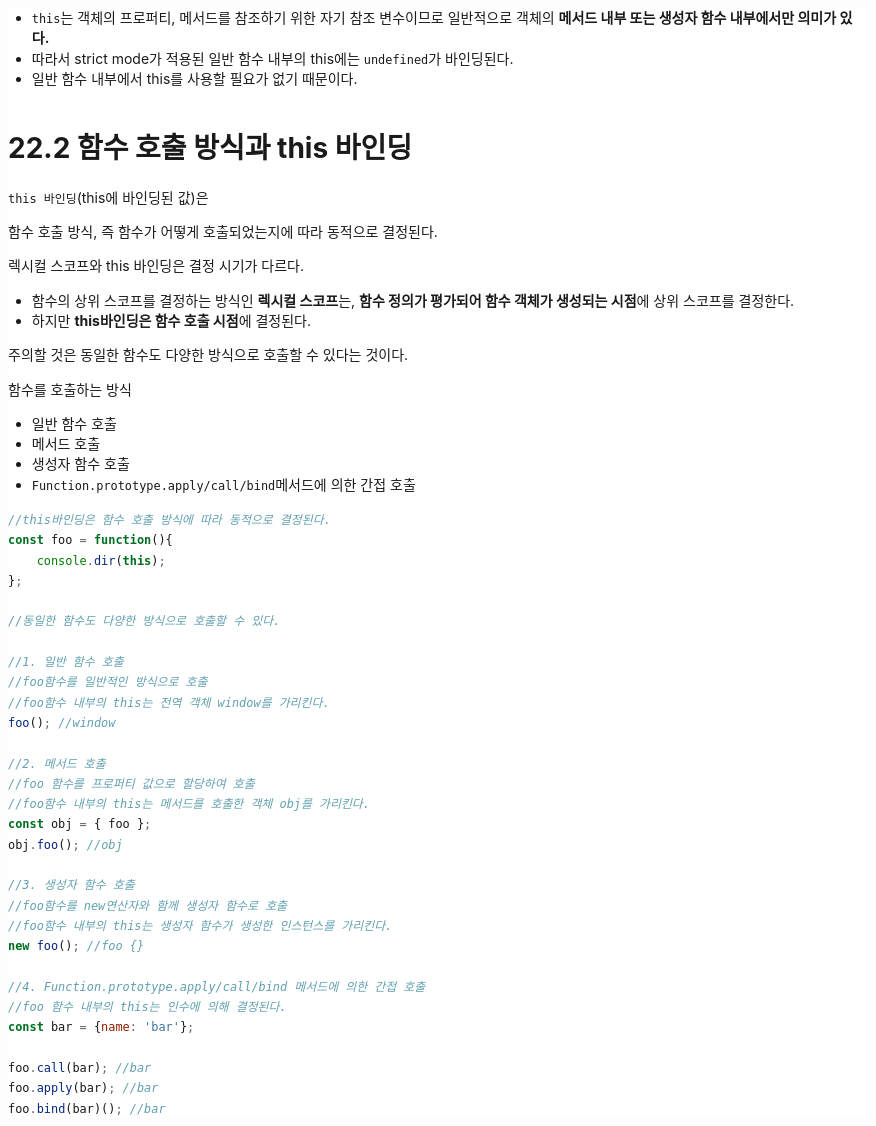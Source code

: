 - `this`는 객체의 프로퍼티, 메서드를 참조하기 위한 자기 참조 변수이므로 일반적으로 객체의 **메서드 내부 또는 생성자 함수 내부에서만 의미가 있다.**
- 따라서 strict mode가 적용된 일반 함수 내부의 this에는 `undefined`가 바인딩된다.
- 일반 함수 내부에서 this를 사용할 필요가 없기 때문이다.

# 22.2 함수 호출 방식과 this 바인딩

`this 바인딩`(this에 바인딩된 값)은

함수 호출 방식, 즉 함수가 어떻게 호출되었는지에 따라 동적으로 결정된다.

렉시컬 스코프와 this 바인딩은 결정 시기가 다르다.

- 함수의 상위 스코프를 결정하는 방식인 **렉시컬 스코프**는, **함수 정의가 평가되어 함수 객체가 생성되는 시점**에 상위 스코프를 결정한다.
- 하지만 **this바인딩은 함수 호출 시점**에 결정된다.

주의할 것은 동일한 함수도 다양한 방식으로 호출할 수 있다는 것이다.

함수를 호출하는 방식

- 일반 함수 호출
- 메서드 호출
- 생성자 함수 호출
- `Function.prototype.apply/call/bind`메서드에 의한 간접 호출

```jsx
//this바인딩은 함수 호출 방식에 따라 동적으로 결정된다.
const foo = function(){
	console.dir(this);
};

//동일한 함수도 다양한 방식으로 호출할 수 있다.

//1. 일반 함수 호출
//foo함수를 일반적인 방식으로 호출
//foo함수 내부의 this는 전역 객체 window를 가리킨다.
foo(); //window

//2. 메서드 호출
//foo 함수를 프로퍼티 값으로 할당하여 호출
//foo함수 내부의 this는 메서드를 호출한 객체 obj를 가리킨다.
const obj = { foo };
obj.foo(); //obj

//3. 생성자 함수 호출
//foo함수를 new연산자와 함께 생성자 함수로 호출
//foo함수 내부의 this는 생성자 함수가 생성한 인스턴스를 가리킨다.
new foo(); //foo {}

//4. Function.prototype.apply/call/bind 메서드에 의한 간접 호출
//foo 함수 내부의 this는 인수에 의해 결정된다.
const bar = {name: 'bar'};

foo.call(bar); //bar
foo.apply(bar); //bar
foo.bind(bar)(); //bar
```
